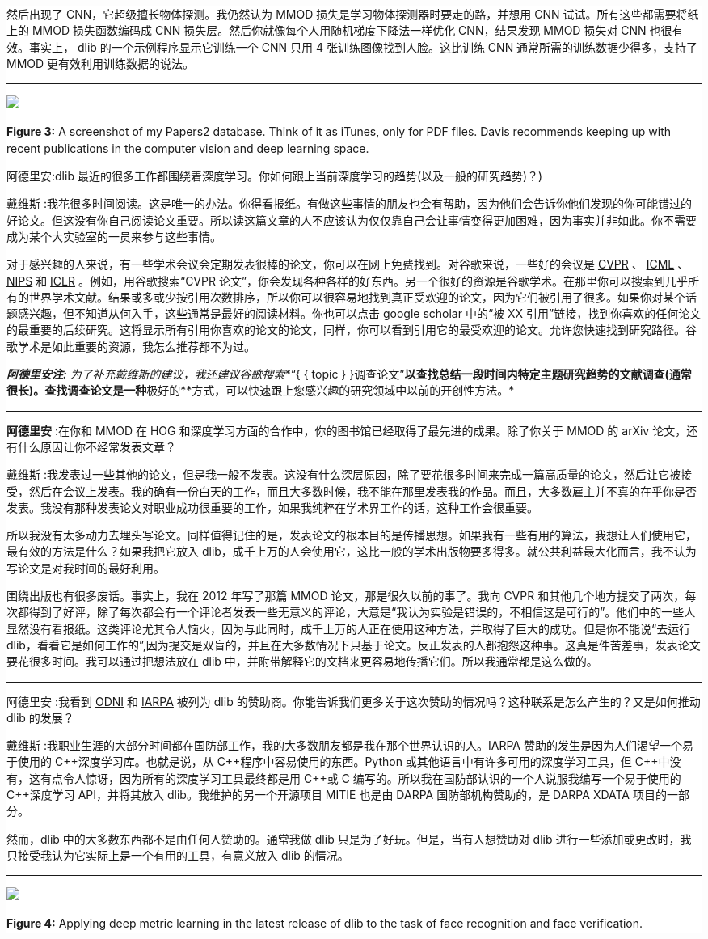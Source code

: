 然后出现了 CNN，它超级擅长物体探测。我仍然认为 MMOD 损失是学习物体探测器时要走的路，并想用 CNN 试试。所有这些都需要将纸上的 MMOD 损失函数编码成 CNN 损失层。然后你就像每个人用随机梯度下降法一样优化 CNN，结果发现 MMOD 损失对 CNN 也很有效。事实上， [dlib 的一个示例程序](http://blog.dlib.net/2016/10/easily-create-high-quality-object.html)显示它训练一个 CNN 只用 4 张训练图像找到人脸。这比训练 CNN 通常所需的训练数据少得多，支持了 MMOD 更有效利用训练数据的说法。

* * *

![](../Images/58d9f2fe5c970fdbd4d5d3c40636c31b.png)

**Figure 3:** A screenshot of my Papers2 database. Think of it as iTunes, only for PDF files. Davis recommends keeping up with recent publications in the computer vision and deep learning space.

阿德里安:dlib 最近的很多工作都围绕着深度学习。你如何跟上当前深度学习的趋势(以及一般的研究趋势)？)

戴维斯 :我花很多时间阅读。这是唯一的办法。你得看报纸。有做这些事情的朋友也会有帮助，因为他们会告诉你他们发现的你可能错过的好论文。但这没有你自己阅读论文重要。所以读这篇文章的人不应该认为仅仅靠自己会让事情变得更加困难，因为事实并非如此。你不需要成为某个大实验室的一员来参与这些事情。

对于感兴趣的人来说，有一些学术会议会定期发表很棒的论文，你可以在网上免费找到。对谷歌来说，一些好的会议是 [CVPR](http://cvpr2017.thecvf.com/) 、 [ICML](https://2017.icml.cc/) 、 [NIPS](https://nips.cc/) 和 [ICLR](http://www.iclr.cc/doku.php?id=ICLR2017:main&redirect=1) 。例如，用谷歌搜索“CVPR 论文”，你会发现各种各样的好东西。另一个很好的资源是谷歌学术。在那里你可以搜索到几乎所有的世界学术文献。结果或多或少按引用次数排序，所以你可以很容易地找到真正受欢迎的论文，因为它们被引用了很多。如果你对某个话题感兴趣，但不知道从何入手，这些通常是最好的阅读材料。你也可以点击 google scholar 中的“被 XX 引用”链接，找到你喜欢的任何论文的最重要的后续研究。这将显示所有引用你喜欢的论文的论文，同样，你可以看到引用它的最受欢迎的论文。允许您快速找到研究路径。谷歌学术是如此重要的资源，我怎么推荐都不为过。

***阿德里安注:*** *为了补充戴维斯的建议，我还建议谷歌搜索**“{ { topic } }调查论文”**以查找总结一段时间内特定主题研究趋势的文献调查(通常很长)。查找调查论文是一种**极好的**方式，可以快速跟上您感兴趣的研究领域中以前的开创性方法。*

* * *

**阿德里安** :在你和 MMOD 在 HOG 和深度学习方面的合作中，你的图书馆已经取得了最先进的成果。除了你关于 MMOD 的 arXiv 论文，还有什么原因让你不经常发表文章？

戴维斯 :我发表过一些其他的论文，但是我一般不发表。这没有什么深层原因，除了要花很多时间来完成一篇高质量的论文，然后让它被接受，然后在会议上发表。我的确有一份白天的工作，而且大多数时候，我不能在那里发表我的作品。而且，大多数雇主并不真的在乎你是否发表。我没有那种发表论文对职业成功很重要的工作，如果我纯粹在学术界工作的话，这种工作会很重要。

所以我没有太多动力去埋头写论文。同样值得记住的是，发表论文的根本目的是传播思想。如果我有一些有用的算法，我想让人们使用它，最有效的方法是什么？如果我把它放入 dlib，成千上万的人会使用它，这比一般的学术出版物要多得多。就公共利益最大化而言，我不认为写论文是对我时间的最好利用。

围绕出版也有很多废话。事实上，我在 2012 年写了那篇 MMOD 论文，那是很久以前的事了。我向 CVPR 和其他几个地方提交了两次，每次都得到了好评，除了每次都会有一个评论者发表一些无意义的评论，大意是“我认为实验是错误的，不相信这是可行的”。他们中的一些人显然没有看报纸。这类评论尤其令人恼火，因为与此同时，成千上万的人正在使用这种方法，并取得了巨大的成功。但是你不能说“去运行 dlib，看看它是如何工作的”,因为提交是双盲的，并且在大多数情况下只基于论文。反正发表的人都抱怨这种事。这真是件苦差事，发表论文要花很多时间。我可以通过把想法放在 dlib 中，并附带解释它的文档来更容易地传播它们。所以我通常都是这么做的。

* * *

阿德里安 :我看到 [ODNI](https://www.dni.gov/index.php) 和 [IARPA](https://www.iarpa.gov/) 被列为 dlib 的赞助商。你能告诉我们更多关于这次赞助的情况吗？这种联系是怎么产生的？又是如何推动 dlib 的发展？

戴维斯 :我职业生涯的大部分时间都在国防部工作，我的大多数朋友都是我在那个世界认识的人。IARPA 赞助的发生是因为人们渴望一个易于使用的 C++深度学习库。也就是说，从 C++程序中容易使用的东西。Python 或其他语言中有许多可用的深度学习工具，但 C++中没有，这有点令人惊讶，因为所有的深度学习工具最终都是用 C++或 C 编写的。所以我在国防部认识的一个人说服我编写一个易于使用的 C++深度学习 API，并将其放入 dlib。我维护的另一个开源项目 MITIE 也是由 DARPA 国防部机构赞助的，是 DARPA XDATA 项目的一部分。

然而，dlib 中的大多数东西都不是由任何人赞助的。通常我做 dlib 只是为了好玩。但是，当有人想赞助对 dlib 进行一些添加或更改时，我只接受我认为它实际上是一个有用的工具，有意义放入 dlib 的情况。

* * *

![](../Images/4fda9e04e2ecbadbfe5dbfaa46a766fd.png)

**Figure 4:** Applying deep metric learning in the latest release of dlib to the task of face recognition and face verification.
